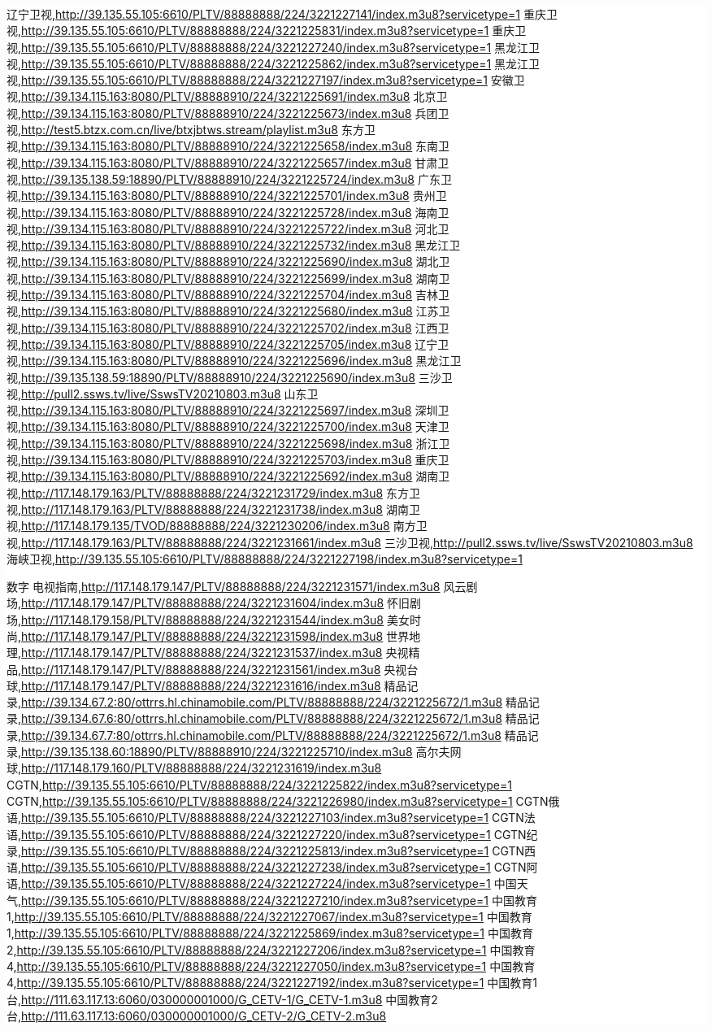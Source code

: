 辽宁卫视,http://39.135.55.105:6610/PLTV/88888888/224/3221227141/index.m3u8?servicetype=1
重庆卫视,http://39.135.55.105:6610/PLTV/88888888/224/3221225831/index.m3u8?servicetype=1
重庆卫视,http://39.135.55.105:6610/PLTV/88888888/224/3221227240/index.m3u8?servicetype=1
黑龙江卫视,http://39.135.55.105:6610/PLTV/88888888/224/3221225862/index.m3u8?servicetype=1
黑龙江卫视,http://39.135.55.105:6610/PLTV/88888888/224/3221227197/index.m3u8?servicetype=1
安徽卫视,http://39.134.115.163:8080/PLTV/88888910/224/3221225691/index.m3u8
北京卫视,http://39.134.115.163:8080/PLTV/88888910/224/3221225673/index.m3u8
兵团卫视,http://test5.btzx.com.cn/live/btxjbtws.stream/playlist.m3u8
东方卫视,http://39.134.115.163:8080/PLTV/88888910/224/3221225658/index.m3u8
东南卫视,http://39.134.115.163:8080/PLTV/88888910/224/3221225657/index.m3u8
甘肃卫视,http://39.135.138.59:18890/PLTV/88888910/224/3221225724/index.m3u8
广东卫视,http://39.134.115.163:8080/PLTV/88888910/224/3221225701/index.m3u8
贵州卫视,http://39.134.115.163:8080/PLTV/88888910/224/3221225728/index.m3u8
海南卫视,http://39.134.115.163:8080/PLTV/88888910/224/3221225722/index.m3u8
河北卫视,http://39.134.115.163:8080/PLTV/88888910/224/3221225732/index.m3u8
黑龙江卫视,http://39.134.115.163:8080/PLTV/88888910/224/3221225690/index.m3u8
湖北卫视,http://39.134.115.163:8080/PLTV/88888910/224/3221225699/index.m3u8
湖南卫视,http://39.134.115.163:8080/PLTV/88888910/224/3221225704/index.m3u8
吉林卫视,http://39.134.115.163:8080/PLTV/88888910/224/3221225680/index.m3u8
江苏卫视,http://39.134.115.163:8080/PLTV/88888910/224/3221225702/index.m3u8
江西卫视,http://39.134.115.163:8080/PLTV/88888910/224/3221225705/index.m3u8
辽宁卫视,http://39.134.115.163:8080/PLTV/88888910/224/3221225696/index.m3u8
黑龙江卫视,http://39.135.138.59:18890/PLTV/88888910/224/3221225690/index.m3u8
三沙卫视,http://pull2.ssws.tv/live/SswsTV20210803.m3u8
山东卫视,http://39.134.115.163:8080/PLTV/88888910/224/3221225697/index.m3u8
深圳卫视,http://39.134.115.163:8080/PLTV/88888910/224/3221225700/index.m3u8
天津卫视,http://39.134.115.163:8080/PLTV/88888910/224/3221225698/index.m3u8
浙江卫视,http://39.134.115.163:8080/PLTV/88888910/224/3221225703/index.m3u8
重庆卫视,http://39.134.115.163:8080/PLTV/88888910/224/3221225692/index.m3u8
湖南卫视,http://117.148.179.163/PLTV/88888888/224/3221231729/index.m3u8
东方卫视,http://117.148.179.163/PLTV/88888888/224/3221231738/index.m3u8
湖南卫视,http://117.148.179.135/TVOD/88888888/224/3221230206/index.m3u8
南方卫视,http://117.148.179.163/PLTV/88888888/224/3221231661/index.m3u8
三沙卫视,http://pull2.ssws.tv/live/SswsTV20210803.m3u8
海峡卫视,http://39.135.55.105:6610/PLTV/88888888/224/3221227198/index.m3u8?servicetype=1

数字
电视指南,http://117.148.179.147/PLTV/88888888/224/3221231571/index.m3u8
风云剧场,http://117.148.179.147/PLTV/88888888/224/3221231604/index.m3u8
怀旧剧场,http://117.148.179.158/PLTV/88888888/224/3221231544/index.m3u8
美女时尚,http://117.148.179.147/PLTV/88888888/224/3221231598/index.m3u8
世界地理,http://117.148.179.147/PLTV/88888888/224/3221231537/index.m3u8
央视精品,http://117.148.179.147/PLTV/88888888/224/3221231561/index.m3u8
央视台球,http://117.148.179.147/PLTV/88888888/224/3221231616/index.m3u8
精品记录,http://39.134.67.2:80/ottrrs.hl.chinamobile.com/PLTV/88888888/224/3221225672/1.m3u8
精品记录,http://39.134.67.6:80/ottrrs.hl.chinamobile.com/PLTV/88888888/224/3221225672/1.m3u8
精品记录,http://39.134.67.7:80/ottrrs.hl.chinamobile.com/PLTV/88888888/224/3221225672/1.m3u8
精品记录,http://39.135.138.60:18890/PLTV/88888910/224/3221225710/index.m3u8
高尔夫网球,http://117.148.179.160/PLTV/88888888/224/3221231619/index.m3u8
CGTN,http://39.135.55.105:6610/PLTV/88888888/224/3221225822/index.m3u8?servicetype=1
CGTN,http://39.135.55.105:6610/PLTV/88888888/224/3221226980/index.m3u8?servicetype=1
CGTN俄语,http://39.135.55.105:6610/PLTV/88888888/224/3221227103/index.m3u8?servicetype=1
CGTN法语,http://39.135.55.105:6610/PLTV/88888888/224/3221227220/index.m3u8?servicetype=1
CGTN纪录,http://39.135.55.105:6610/PLTV/88888888/224/3221225813/index.m3u8?servicetype=1
CGTN西语,http://39.135.55.105:6610/PLTV/88888888/224/3221227238/index.m3u8?servicetype=1
CGTN阿语,http://39.135.55.105:6610/PLTV/88888888/224/3221227224/index.m3u8?servicetype=1
中国天气,http://39.135.55.105:6610/PLTV/88888888/224/3221227210/index.m3u8?servicetype=1
中国教育1,http://39.135.55.105:6610/PLTV/88888888/224/3221227067/index.m3u8?servicetype=1
中国教育1,http://39.135.55.105:6610/PLTV/88888888/224/3221225869/index.m3u8?servicetype=1
中国教育2,http://39.135.55.105:6610/PLTV/88888888/224/3221227206/index.m3u8?servicetype=1
中国教育4,http://39.135.55.105:6610/PLTV/88888888/224/3221227050/index.m3u8?servicetype=1
中国教育4,http://39.135.55.105:6610/PLTV/88888888/224/3221227192/index.m3u8?servicetype=1
中国教育1台,http://111.63.117.13:6060/030000001000/G_CETV-1/G_CETV-1.m3u8
中国教育2台,http://111.63.117.13:6060/030000001000/G_CETV-2/G_CETV-2.m3u8